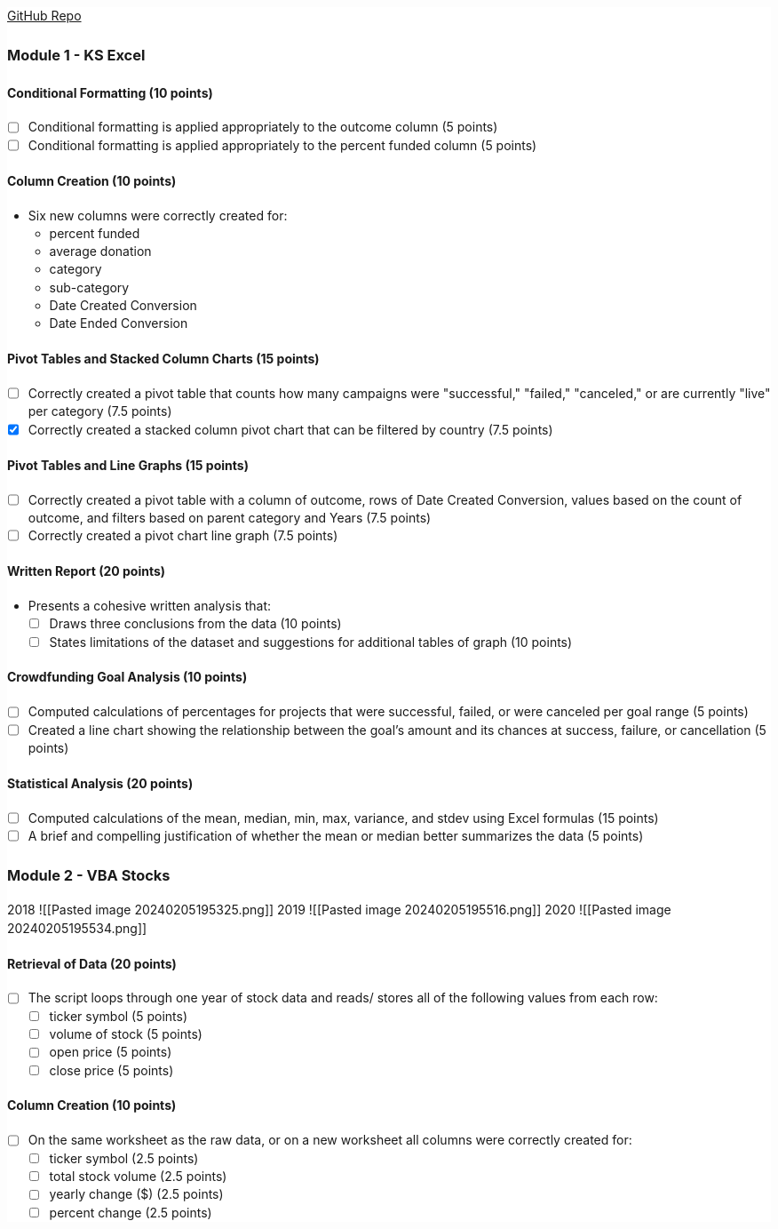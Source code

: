 
[GitHub Repo](https://github.com/coding-boot-camp/DataViz-Lesson-Plans/tree/v1.2/04-Canvas)
### Module 1 - KS Excel
#### Conditional Formatting (10 points)
- [ ] Conditional formatting is applied appropriately to the outcome column (5 points)
- [ ] Conditional formatting is applied appropriately to the percent funded column (5 points)
#### Column Creation (10 points)
- Six new columns were correctly created for:
    - percent funded
    - average donation
    - category
    - sub-category
    - Date Created Conversion
    - Date Ended Conversion
#### Pivot Tables and Stacked Column Charts (15 points)
- [ ] Correctly created a pivot table that counts how many campaigns were "successful," "failed," "canceled," or are currently "live" per category (7.5 points)
- [x] Correctly created a stacked column pivot chart that can be filtered by country (7.5 points)
#### Pivot Tables and Line Graphs (15 points)
- [ ] Correctly created a pivot table with a column of outcome, rows of Date Created Conversion, values based on the count of outcome, and filters based on parent category and Years (7.5 points)
- [ ] Correctly created a pivot chart line graph (7.5 points)
#### Written Report (20 points)
- Presents a cohesive written analysis that:
    - [ ] Draws three conclusions from the data (10 points)
    - [ ] States limitations of the dataset and suggestions for additional tables of graph (10 points)
#### Crowdfunding Goal Analysis (10 points)
- [ ] Computed calculations of percentages for projects that were successful, failed, or were canceled per goal range (5 points)
- [ ] Created a line chart showing the relationship between the goal’s amount and its chances at success, failure, or cancellation (5 points)
#### Statistical Analysis (20 points)
- [ ] Computed calculations of the mean, median, min, max, variance, and stdev using Excel formulas (15 points)
- [ ] A brief and compelling justification of whether the mean or median better summarizes the data (5 points)
### Module 2 - VBA Stocks
2018
![[Pasted image 20240205195325.png]]
2019
![[Pasted image 20240205195516.png]]
2020
![[Pasted image 20240205195534.png]]

#### Retrieval of Data (20 points)
- [ ] The script loops through one year of stock data and reads/ stores all of the following values from each row:
    - [ ] ticker symbol (5 points)
    - [ ] volume of stock (5 points)
    - [ ] open price (5 points)
    - [ ] close price (5 points)
#### Column Creation (10 points)
- [ ] On the same worksheet as the raw data, or on a new worksheet all columns were correctly created for:
    - [ ] ticker symbol (2.5 points)
    - [ ] total stock volume (2.5 points)
    - [ ] yearly change ($) (2.5 points)
    - [ ] percent change (2.5 points)